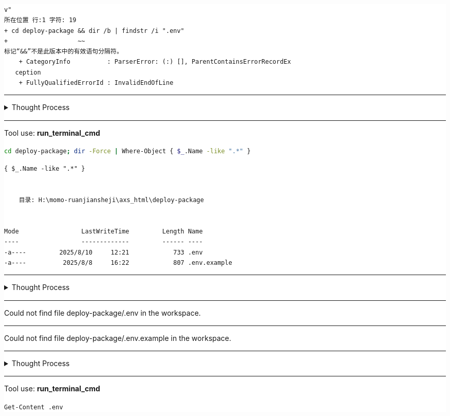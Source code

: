 ```
v"                                                                              
所在位置 行:1 字符: 19
+ cd deploy-package && dir /b | findstr /i ".env"
+                   ~~
标记“&&”不是此版本中的有效语句分隔符。
    + CategoryInfo          : ParserError: (:) [], ParentContainsErrorRecordEx 
   ception
    + FullyQualifiedErrorId : InvalidEndOfLine
```

---

<think><details><summary>Thought Process</summary></details></think>

---

Tool use: **run_terminal_cmd**

```bash
cd deploy-package; dir -Force | Where-Object { $_.Name -like ".*" }
```

```
{ $_.Name -like ".*" }


    目录: H:\momo-ruanjiansheji\axs_html\deploy-package


Mode                 LastWriteTime         Length Name
----                 -------------         ------ ----
-a----         2025/8/10     12:21            733 .env
-a----          2025/8/8     16:22            807 .env.example
```

---

<think><details><summary>Thought Process</summary></details></think>

---

Could not find file deploy-package/.env in the workspace.

---

Could not find file deploy-package/.env.example in the workspace.

---

<think><details><summary>Thought Process</summary></details></think>

---

Tool use: **run_terminal_cmd**

```bash
Get-Content .env
```
